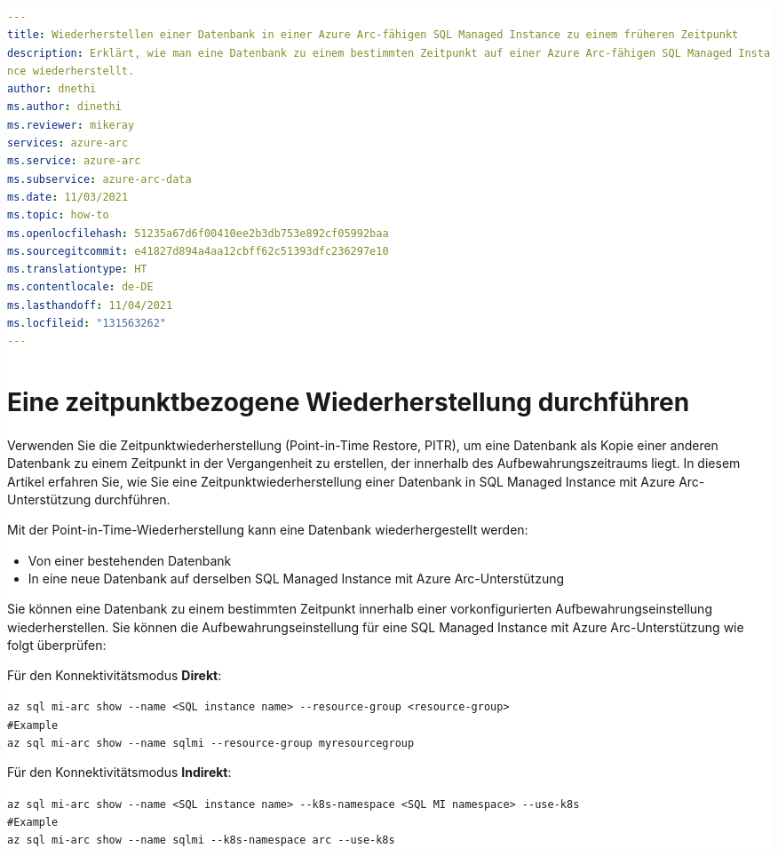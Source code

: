 ```yaml
---
title: Wiederherstellen einer Datenbank in einer Azure Arc-fähigen SQL Managed Instance zu einem früheren Zeitpunkt
description: Erklärt, wie man eine Datenbank zu einem bestimmten Zeitpunkt auf einer Azure Arc-fähigen SQL Managed Instance wiederherstellt.
author: dnethi
ms.author: dinethi
ms.reviewer: mikeray
services: azure-arc
ms.service: azure-arc
ms.subservice: azure-arc-data
ms.date: 11/03/2021
ms.topic: how-to
ms.openlocfilehash: 51235a67d6f00410ee2b3db753e892cf05992baa
ms.sourcegitcommit: e41827d894a4aa12cbff62c51393dfc236297e10
ms.translationtype: HT
ms.contentlocale: de-DE
ms.lasthandoff: 11/04/2021
ms.locfileid: "131563262"
---
```

#  <a name="perform-a-point-in-time-restore"></a>Eine zeitpunktbezogene Wiederherstellung durchführen

Verwenden Sie die Zeitpunktwiederherstellung (Point-in-Time Restore, PITR), um eine Datenbank als Kopie einer anderen Datenbank zu einem Zeitpunkt in der Vergangenheit zu erstellen, der innerhalb des Aufbewahrungszeitraums liegt. In diesem Artikel erfahren Sie, wie Sie eine Zeitpunktwiederherstellung einer Datenbank in SQL Managed Instance mit Azure Arc-Unterstützung durchführen.

Mit der Point-in-Time-Wiederherstellung kann eine Datenbank wiederhergestellt werden:

- Von einer bestehenden Datenbank
- In eine neue Datenbank auf derselben SQL Managed Instance mit Azure Arc-Unterstützung

Sie können eine Datenbank zu einem bestimmten Zeitpunkt innerhalb einer vorkonfigurierten Aufbewahrungseinstellung wiederherstellen.
Sie können die Aufbewahrungseinstellung für eine SQL Managed Instance mit Azure Arc-Unterstützung wie folgt überprüfen:

Für den Konnektivitätsmodus **Direkt**:
```
az sql mi-arc show --name <SQL instance name> --resource-group <resource-group>
#Example
az sql mi-arc show --name sqlmi --resource-group myresourcegroup
```
Für den Konnektivitätsmodus **Indirekt**:
```
az sql mi-arc show --name <SQL instance name> --k8s-namespace <SQL MI namespace> --use-k8s
#Example
az sql mi-arc show --name sqlmi --k8s-namespace arc --use-k8s
```
